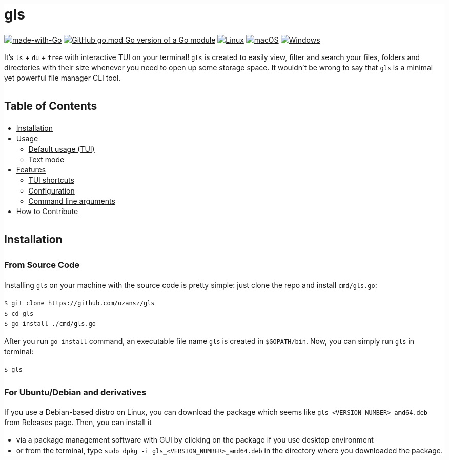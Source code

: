 # gls

[![made-with-Go](https://img.shields.io/badge/Made%20with-Go-1f425f.svg)](https://go.dev/)
[![GitHub go.mod Go version of a Go module](https://img.shields.io/github/go-mod/go-version/gomods/athens.svg)](https://github.com/ozansz/gls)
[![Linux](https://svgshare.com/i/Zhy.svg)](https://svgshare.com/i/Zhy.svg)
[![macOS](https://svgshare.com/i/ZjP.svg)](https://svgshare.com/i/ZjP.svg)
[![Windows](https://svgshare.com/i/nM0.svg)](https://svgshare.com/i/nM0.svg)

It’s `ls` + `du` + `tree` with interactive TUI on your terminal! `gls` is created to easily view, filter and search your files, folders and directories with their size whenever you need to open up some storage space. It wouldn’t be wrong to say that `gls` is a minimal yet powerful file manager CLI tool.

## Table of Contents

* [Installation](#installation)
* [Usage](#usage)
	+ [Default usage (TUI)](#default-usage-tui)
	+ [Text mode](#text-mode)
* [Features](#features)
	+ [TUI shortcuts](#tui-shortcuts)
	+ [Configuration](#configuration)
	+ [Command line arguments](#command-line-arguments)
* [How to Contribute](#how-to-contribute)

##  Installation

### From Source Code

Installing `gls` on your machine with the source code is pretty simple: just clone the repo and install `cmd/gls.go`:

```bash
$ git clone https://github.com/ozansz/gls
$ cd gls
$ go install ./cmd/gls.go
```

After you run `go install` command, an executable file name `gls` is created in `$GOPATH/bin`. Now, you can simply run `gls` in terminal:

```bash
$ gls
```

### For Ubuntu/Debian and derivatives

If you use a Debian-based distro on Linux, you can download the package which seems like `gls_<VERSION_NUMBER>_amd64.deb` from [Releases](https://github.com/ozansz/gls/releases) page. Then, you can install it
* via a package management software with GUI by clicking on the package if you use desktop environment
* or from the terminal, type `sudo dpkg -i gls_<VERSION_NUMBER>_amd64.deb` in the directory where you downloaded the package. 
